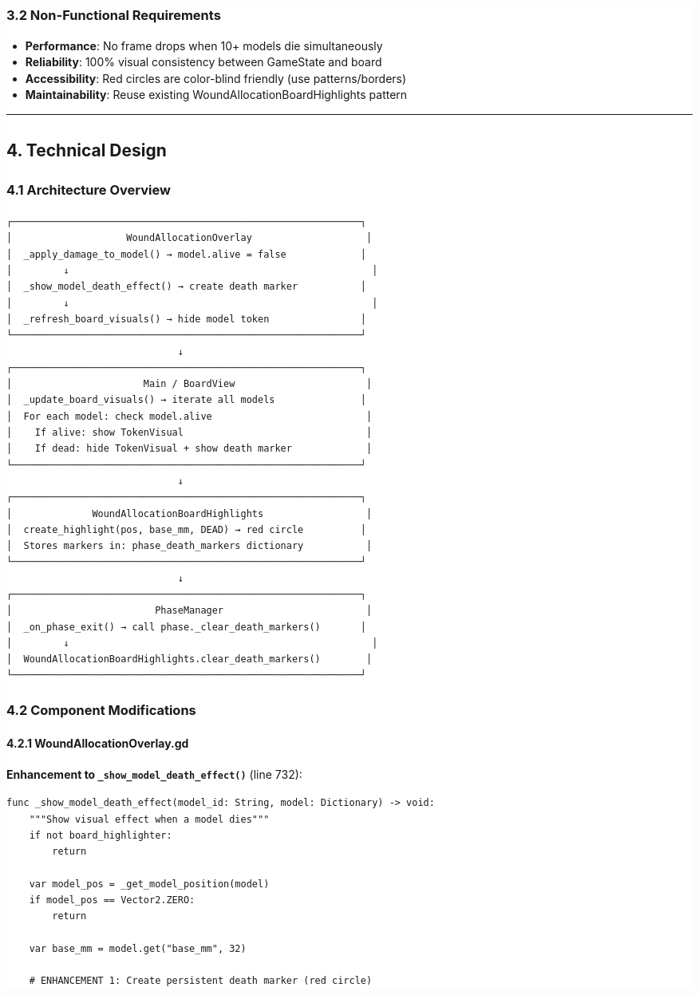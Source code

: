 ### 3.2 Non-Functional Requirements

- **Performance**: No frame drops when 10+ models die simultaneously
- **Reliability**: 100% visual consistency between GameState and board
- **Accessibility**: Red circles are color-blind friendly (use patterns/borders)
- **Maintainability**: Reuse existing WoundAllocationBoardHighlights pattern

---

## 4. Technical Design

### 4.1 Architecture Overview

```
┌─────────────────────────────────────────────────────────────┐
│                    WoundAllocationOverlay                    │
│  _apply_damage_to_model() → model.alive = false             │
│         ↓                                                     │
│  _show_model_death_effect() → create death marker           │
│         ↓                                                     │
│  _refresh_board_visuals() → hide model token                │
└─────────────────────────────────────────────────────────────┘
                              ↓
┌─────────────────────────────────────────────────────────────┐
│                       Main / BoardView                       │
│  _update_board_visuals() → iterate all models               │
│  For each model: check model.alive                           │
│    If alive: show TokenVisual                                │
│    If dead: hide TokenVisual + show death marker             │
└─────────────────────────────────────────────────────────────┘
                              ↓
┌─────────────────────────────────────────────────────────────┐
│              WoundAllocationBoardHighlights                  │
│  create_highlight(pos, base_mm, DEAD) → red circle          │
│  Stores markers in: phase_death_markers dictionary           │
└─────────────────────────────────────────────────────────────┘
                              ↓
┌─────────────────────────────────────────────────────────────┐
│                         PhaseManager                         │
│  _on_phase_exit() → call phase._clear_death_markers()       │
│         ↓                                                     │
│  WoundAllocationBoardHighlights.clear_death_markers()        │
└─────────────────────────────────────────────────────────────┘
```

### 4.2 Component Modifications

#### 4.2.1 WoundAllocationOverlay.gd

**Enhancement to `_show_model_death_effect()`** (line 732):

```gdscript
func _show_model_death_effect(model_id: String, model: Dictionary) -> void:
	"""Show visual effect when a model dies"""
	if not board_highlighter:
		return

	var model_pos = _get_model_position(model)
	if model_pos == Vector2.ZERO:
		return

	var base_mm = model.get("base_mm", 32)

	# ENHANCEMENT 1: Create persistent death marker (red circle)
```
